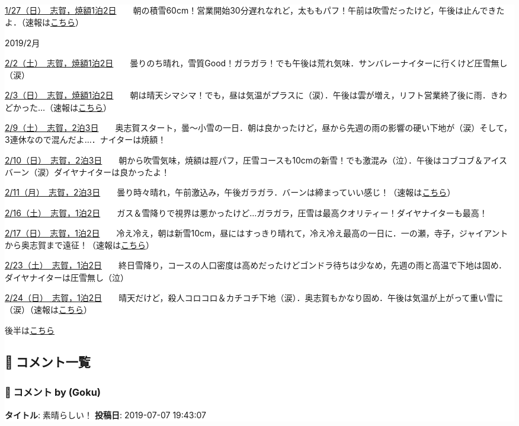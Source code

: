 
[1/27（日）　志賀，焼額1泊2日](e0a2a54cf19ecb1047cc29814e469a8e1.md)　　朝の積雪60cm！営業開始30分遅れなれど，太ももパフ！午前は吹雪だったけど，午後は止んできたよ．（速報は[こちら](e539b9f3ece2b3066db764f878c54ac7f.md)）





2019/2月


[2/2（土）　志賀，焼額1泊2日](e57e7cb2f3127fe4aad4ddb3af72fdff2.md)　　曇りのち晴れ，雪質Good！ガラガラ！でも午後は荒れ気味．サンバレーナイターに行くけど圧雪無し（涙）


[2/3（日）　志賀，焼額1泊2日](eec15c952d6183b65b1ebe69f12a5ce76.md)　　朝は晴天シマシマ！でも，昼は気温がプラスに（涙）．午後は雲が増え，リフト営業終了後に雨．きわどかった…（速報は[こちら](ebedc83ad3a4b68a96f1845dcd40ea236.md)）





[2/9（土）　志賀，2泊3日](eef7058bc1d8ddbc75f5433c29b75f48c.md)　　奥志賀スタート，曇～小雪の一日．朝は良かったけど，昼から先週の雨の影響の硬い下地が（涙）そして，3連休なので混んだよ…．ナイターは焼額！


[2/10（日）　志賀，2泊3日](efa8cea368a19b7a761bb359791e4cba5.md)　　朝から吹雪気味，焼額は脛パフ，圧雪コースも10cmの新雪！でも激混み（泣）．午後はコブコブ＆アイスバーン（涙）ダイヤナイターは良かったよ！


[2/11（月）　志賀，2泊3日](e8366f56e848643e6efec7c8755bfd6b9.md)　　曇り時々晴れ，午前激込み，午後ガラガラ．バーンは締まっていい感じ！（速報は[こちら](e62f5df95ca3feda7f72638936eeed9ac.md)）





[2/16（土）　志賀，1泊2日](ea3031a78b11e72af645428feae2db560.md)　　ガス＆雪降りで視界は悪かったけど…ガラガラ，圧雪は最高クオリティー！ダイヤナイターも最高！


[2/17（日）　志賀，1泊2日](ec098711732e67c5a9df99c8f4f25af0d.md)　　冷え冷え，朝は新雪10cm，昼にはすっきり晴れて，冷え冷え最高の一日に．一の瀬，寺子，ジャイアントから奥志賀まで遠征！（速報は[こちら](e55f08c4dc5daa10c63f10157b87858fb.md)）





[2/23（土）　志賀，1泊2日](e78f748c1397afe821fa4bc3d263924eb.md)　　終日雪降り，コースの人口密度は高めだったけどゴンドラ待ちは少なめ，先週の雨と高温で下地は固め．ダイヤナイターは圧雪無し（泣）


[2/24（日）　志賀，1泊2日](e2dd5408e9f294b2eeb60268cd08c7760.md)　　晴天だけど，殺人コロコロ＆カチコチ下地（涙）．奥志賀もかなり固め．午後は気温が上がって重い雪に（涙）（速報は[こちら](eba4bd6fbff1087d0876e7fad80401659.md)）








後半は[こちら](e29b28ac1197ac5abdb54e31d908f5286.md)

## 💬 コメント一覧

### 💬 コメント by (Goku)
**タイトル**: 素晴らしい！
**投稿日**: 2019-07-07 19:43:07
